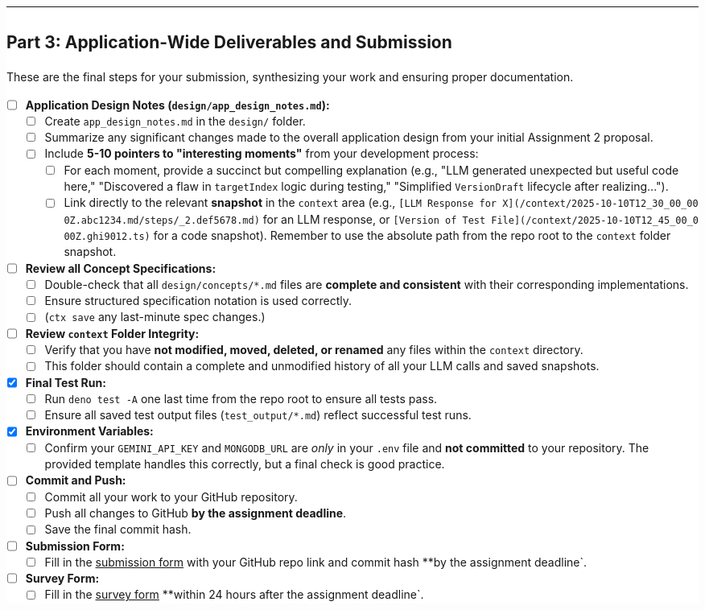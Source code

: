 
---

## Part 3: Application-Wide Deliverables and Submission

These are the final steps for your submission, synthesizing your work and ensuring proper documentation.

*   [ ] **Application Design Notes (`design/app_design_notes.md`):**
    *   [ ] Create `app_design_notes.md` in the `design/` folder.
    *   [ ] Summarize any significant changes made to the overall application design from your initial Assignment 2 proposal.
    *   [ ] Include **5-10 pointers to "interesting moments"** from your development process:
        *   [ ] For each moment, provide a succinct but compelling explanation (e.g., "LLM generated unexpected but useful code here," "Discovered a flaw in `targetIndex` logic during testing," "Simplified `VersionDraft` lifecycle after realizing...").
        *   [ ] Link directly to the relevant **snapshot** in the `context` area (e.g., `[LLM Response for X](/context/2025-10-10T12_30_00_000Z.abc1234.md/steps/_2.def5678.md)` for an LLM response, or `[Version of Test File](/context/2025-10-10T12_45_00_000Z.ghi9012.ts)` for a code snapshot). Remember to use the absolute path from the repo root to the `context` folder snapshot.
*   [ ] **Review all Concept Specifications:**
    *   [ ] Double-check that all `design/concepts/*.md` files are **complete and consistent** with their corresponding implementations.
    *   [ ] Ensure structured specification notation is used correctly.
    *   [ ] (`ctx save` any last-minute spec changes.)
*   [ ] **Review `context` Folder Integrity:**
    *   [ ] Verify that you have **not modified, moved, deleted, or renamed** any files within the `context` directory.
    *   [ ] This folder should contain a complete and unmodified history of all your LLM calls and saved snapshots.
*   [x] **Final Test Run:**
    *   [ ] Run `deno test -A` one last time from the repo root to ensure all tests pass.
    *   [ ] Ensure all saved test output files (`test_output/*.md`) reflect successful test runs.
*   [x] **Environment Variables:**
    *   [ ] Confirm your `GEMINI_API_KEY` and `MONGODB_URL` are *only* in your `.env` file and **not committed** to your repository. The provided template handles this correctly, but a final check is good practice.
*   [ ] **Commit and Push:**
    *   [ ] Commit all your work to your GitHub repository.
    *   [ ] Push all changes to GitHub **by the assignment deadline**.
    *   [ ] Save the final commit hash.
*   [ ] **Submission Form:**
    *   [ ] Fill in the [submission form](https://forms.gle/7Yq3sKESEtJ3vMBa7) with your GitHub repo link and commit hash **by the assignment deadline`.
*   [ ] **Survey Form:**
    *   [ ] Fill in the [survey form](https://forms.gle/FjqjYT1oo5hEknEa6) **within 24 hours after the assignment deadline`.